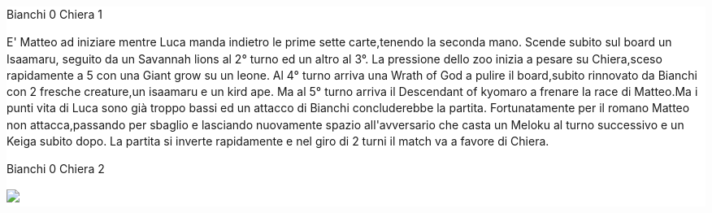 
Bianchi 0 Chiera 1


E' Matteo ad iniziare mentre Luca manda indietro le prime sette carte,tenendo la seconda mano. Scende subito sul board un Isaamaru, seguito da un Savannah lions al 2° turno ed un altro al 3°. La pressione dello zoo inizia a pesare su Chiera,sceso rapidamente a 5 con una Giant grow su un leone. Al 4° turno arriva una Wrath of God a pulire il board,subito rinnovato da Bianchi con 2 fresche creature,un isaamaru e un kird ape. Ma al 5° turno arriva il Descendant of kyomaro a frenare la race di Matteo.Ma i punti vita di Luca sono già troppo bassi ed un attacco di Bianchi concluderebbe la partita. Fortunatamente per il romano Matteo non attacca,passando per sbaglio e lasciando nuovamente spazio all'avversario che casta un Meloku al turno successivo e un Keiga subito dopo. La partita si inverte rapidamente e nel giro di 2 turni il match va a favore di Chiera.


Bianchi 0 Chiera 2


![](https://media.magic.wizards.com/image_legacy_migration/sideboard/images/itnat06/top8.jpg)
 

